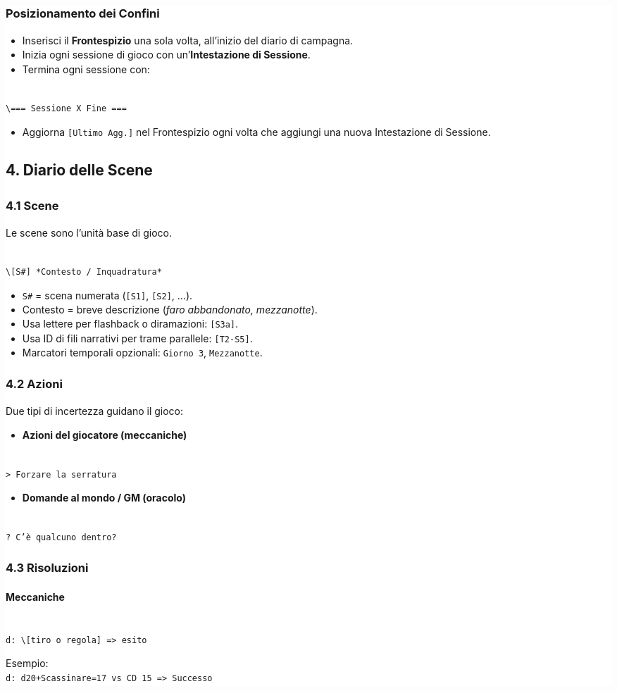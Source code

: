 ### Posizionamento dei Confini  

- Inserisci il **Frontespizio** una sola volta, all’inizio del diario di campagna.  
- Inizia ogni sessione di gioco con un’**Intestazione di Sessione**.  
- Termina ogni sessione con:  
```

\=== Sessione X Fine ===

```
- Aggiorna `[Ultimo Agg.]` nel Frontespizio ogni volta che aggiungi una nuova Intestazione di Sessione.  

## 4. Diario delle Scene  

### 4.1 Scene  

Le scene sono l’unità base di gioco.  

```

\[S#] *Contesto / Inquadratura*

```

- `S#` = scena numerata (`[S1]`, `[S2]`, …).  
- Contesto = breve descrizione (*faro abbandonato, mezzanotte*).  
- Usa lettere per flashback o diramazioni: `[S3a]`.  
- Usa ID di fili narrativi per trame parallele: `[T2-S5]`.  
- Marcatori temporali opzionali: `Giorno 3`, `Mezzanotte`.  

### 4.2 Azioni  

Due tipi di incertezza guidano il gioco:  

- **Azioni del giocatore (meccaniche)**  
```

> Forzare la serratura

```
- **Domande al mondo / GM (oracolo)**  
```

? C’è qualcuno dentro?

```

### 4.3 Risoluzioni  

#### Meccaniche  
```

d: \[tiro o regola] => esito

```
Esempio:  
`d: d20+Scassinare=17 vs CD 15 => Successo`  
